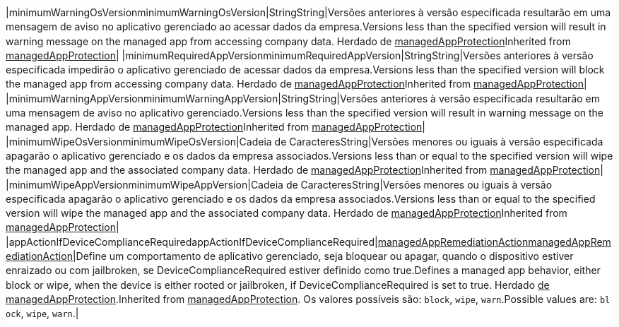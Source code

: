 |<span data-ttu-id="26506-259">minimumWarningOsVersion</span><span class="sxs-lookup"><span data-stu-id="26506-259">minimumWarningOsVersion</span></span>|<span data-ttu-id="26506-260">String</span><span class="sxs-lookup"><span data-stu-id="26506-260">String</span></span>|<span data-ttu-id="26506-261">Versões anteriores à versão especificada resultarão em uma mensagem de aviso no aplicativo gerenciado ao acessar dados da empresa.</span><span class="sxs-lookup"><span data-stu-id="26506-261">Versions less than the specified version will result in warning message on the managed app from accessing company data.</span></span> <span data-ttu-id="26506-262">Herdado de [managedAppProtection](../resources/intune-mam-managedappprotection.md)</span><span class="sxs-lookup"><span data-stu-id="26506-262">Inherited from [managedAppProtection](../resources/intune-mam-managedappprotection.md)</span></span>|
|<span data-ttu-id="26506-263">minimumRequiredAppVersion</span><span class="sxs-lookup"><span data-stu-id="26506-263">minimumRequiredAppVersion</span></span>|<span data-ttu-id="26506-264">String</span><span class="sxs-lookup"><span data-stu-id="26506-264">String</span></span>|<span data-ttu-id="26506-265">Versões anteriores à versão especificada impedirão o aplicativo gerenciado de acessar dados da empresa.</span><span class="sxs-lookup"><span data-stu-id="26506-265">Versions less than the specified version will block the managed app from accessing company data.</span></span> <span data-ttu-id="26506-266">Herdado de [managedAppProtection](../resources/intune-mam-managedappprotection.md)</span><span class="sxs-lookup"><span data-stu-id="26506-266">Inherited from [managedAppProtection](../resources/intune-mam-managedappprotection.md)</span></span>|
|<span data-ttu-id="26506-267">minimumWarningAppVersion</span><span class="sxs-lookup"><span data-stu-id="26506-267">minimumWarningAppVersion</span></span>|<span data-ttu-id="26506-268">String</span><span class="sxs-lookup"><span data-stu-id="26506-268">String</span></span>|<span data-ttu-id="26506-269">Versões anteriores à versão especificada resultarão em uma mensagem de aviso no aplicativo gerenciado.</span><span class="sxs-lookup"><span data-stu-id="26506-269">Versions less than the specified version will result in warning message on the managed app.</span></span> <span data-ttu-id="26506-270">Herdado de [managedAppProtection](../resources/intune-mam-managedappprotection.md)</span><span class="sxs-lookup"><span data-stu-id="26506-270">Inherited from [managedAppProtection](../resources/intune-mam-managedappprotection.md)</span></span>|
|<span data-ttu-id="26506-271">minimumWipeOsVersion</span><span class="sxs-lookup"><span data-stu-id="26506-271">minimumWipeOsVersion</span></span>|<span data-ttu-id="26506-272">Cadeia de Caracteres</span><span class="sxs-lookup"><span data-stu-id="26506-272">String</span></span>|<span data-ttu-id="26506-273">Versões menores ou iguais à versão especificada apagarão o aplicativo gerenciado e os dados da empresa associados.</span><span class="sxs-lookup"><span data-stu-id="26506-273">Versions less than or equal to the specified version will wipe the managed app and the associated company data.</span></span> <span data-ttu-id="26506-274">Herdado de [managedAppProtection](../resources/intune-mam-managedappprotection.md)</span><span class="sxs-lookup"><span data-stu-id="26506-274">Inherited from [managedAppProtection](../resources/intune-mam-managedappprotection.md)</span></span>|
|<span data-ttu-id="26506-275">minimumWipeAppVersion</span><span class="sxs-lookup"><span data-stu-id="26506-275">minimumWipeAppVersion</span></span>|<span data-ttu-id="26506-276">Cadeia de Caracteres</span><span class="sxs-lookup"><span data-stu-id="26506-276">String</span></span>|<span data-ttu-id="26506-277">Versões menores ou iguais à versão especificada apagarão o aplicativo gerenciado e os dados da empresa associados.</span><span class="sxs-lookup"><span data-stu-id="26506-277">Versions less than or equal to the specified version will wipe the managed app and the associated company data.</span></span> <span data-ttu-id="26506-278">Herdado de [managedAppProtection](../resources/intune-mam-managedappprotection.md)</span><span class="sxs-lookup"><span data-stu-id="26506-278">Inherited from [managedAppProtection](../resources/intune-mam-managedappprotection.md)</span></span>|
|<span data-ttu-id="26506-279">appActionIfDeviceComplianceRequired</span><span class="sxs-lookup"><span data-stu-id="26506-279">appActionIfDeviceComplianceRequired</span></span>|[<span data-ttu-id="26506-280">managedAppRemediationAction</span><span class="sxs-lookup"><span data-stu-id="26506-280">managedAppRemediationAction</span></span>](../resources/intune-mam-managedappremediationaction.md)|<span data-ttu-id="26506-281">Define um comportamento de aplicativo gerenciado, seja bloquear ou apagar, quando o dispositivo estiver enraizado ou com jailbroken, se DeviceComplianceRequired estiver definido como true.</span><span class="sxs-lookup"><span data-stu-id="26506-281">Defines a managed app behavior, either block or wipe, when the device is either rooted or jailbroken, if DeviceComplianceRequired is set to true.</span></span> <span data-ttu-id="26506-282">Herdado [de managedAppProtection](../resources/intune-mam-managedappprotection.md).</span><span class="sxs-lookup"><span data-stu-id="26506-282">Inherited from [managedAppProtection](../resources/intune-mam-managedappprotection.md).</span></span> <span data-ttu-id="26506-283">Os valores possíveis são: `block`, `wipe`, `warn`.</span><span class="sxs-lookup"><span data-stu-id="26506-283">Possible values are: `block`, `wipe`, `warn`.</span></span>|